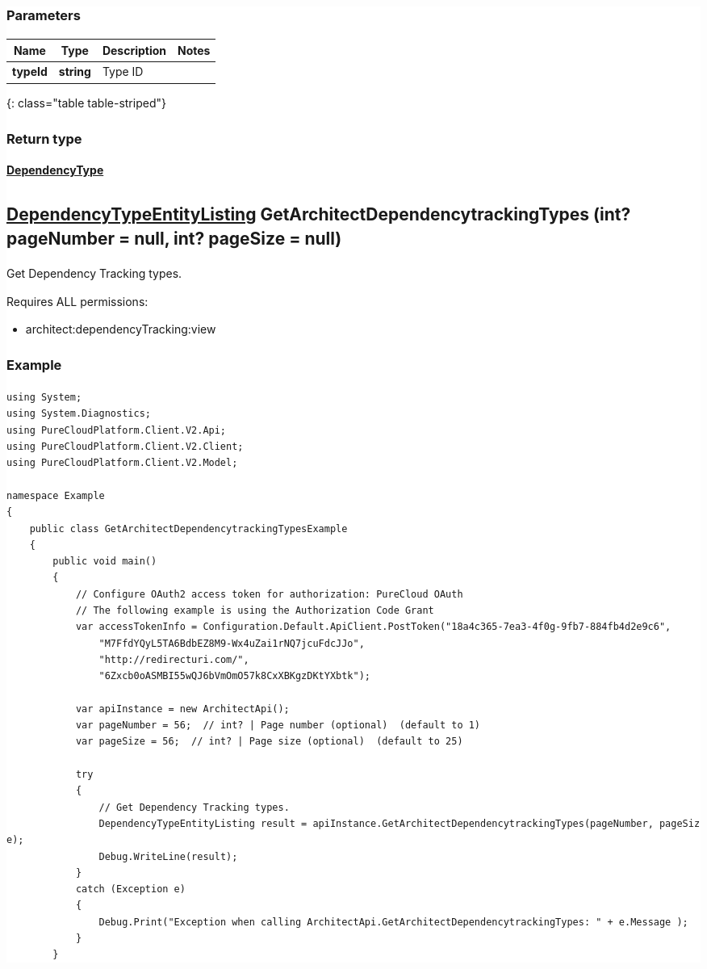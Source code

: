 ### Parameters


|Name | Type | Description  | Notes |
|------------- | ------------- | ------------- | -------------|
| **typeId** | **string**| Type ID |  |
{: class="table table-striped"}

### Return type

[**DependencyType**](DependencyType.html)

<a name="getarchitectdependencytrackingtypes"></a>

## [**DependencyTypeEntityListing**](DependencyTypeEntityListing.html) GetArchitectDependencytrackingTypes (int? pageNumber = null, int? pageSize = null)



Get Dependency Tracking types.

Requires ALL permissions: 

* architect:dependencyTracking:view

### Example
```{"language":"csharp"}
using System;
using System.Diagnostics;
using PureCloudPlatform.Client.V2.Api;
using PureCloudPlatform.Client.V2.Client;
using PureCloudPlatform.Client.V2.Model;

namespace Example
{
    public class GetArchitectDependencytrackingTypesExample
    {
        public void main()
        { 
            // Configure OAuth2 access token for authorization: PureCloud OAuth
            // The following example is using the Authorization Code Grant
            var accessTokenInfo = Configuration.Default.ApiClient.PostToken("18a4c365-7ea3-4f0g-9fb7-884fb4d2e9c6",
                "M7FfdYQyL5TA6BdbEZ8M9-Wx4uZai1rNQ7jcuFdcJJo",
                "http://redirecturi.com/",
                "6Zxcb0oASMBI55wQJ6bVmOmO57k8CxXBKgzDKtYXbtk");

            var apiInstance = new ArchitectApi();
            var pageNumber = 56;  // int? | Page number (optional)  (default to 1)
            var pageSize = 56;  // int? | Page size (optional)  (default to 25)

            try
            { 
                // Get Dependency Tracking types.
                DependencyTypeEntityListing result = apiInstance.GetArchitectDependencytrackingTypes(pageNumber, pageSize);
                Debug.WriteLine(result);
            }
            catch (Exception e)
            {
                Debug.Print("Exception when calling ArchitectApi.GetArchitectDependencytrackingTypes: " + e.Message );
            }
        }
```